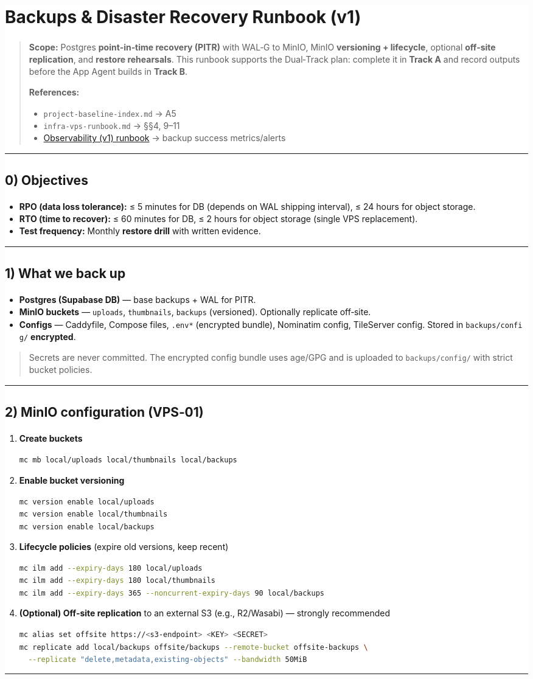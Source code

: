 # Backups & Disaster Recovery Runbook (v1)

> **Scope:** Postgres **point‑in‑time recovery (PITR)** with WAL‑G to MinIO, MinIO **versioning + lifecycle**, optional **off‑site replication**, and **restore rehearsals**. This runbook supports the Dual‑Track plan: complete it in **Track A** and record outputs before the App Agent builds in **Track B**.
>
> **References:**
> - `project-baseline-index.md` → A5
> - `infra-vps-runbook.md` → §§4, 9–11
> - [Observability (v1) runbook](observability_md_v_1_otel_→_prometheus_loki_grafana_sentry_errors_traces.md) → backup success metrics/alerts

---

## 0) Objectives
- **RPO (data loss tolerance):** ≤ 5 minutes for DB (depends on WAL shipping interval), ≤ 24 hours for object storage.
- **RTO (time to recover):** ≤ 60 minutes for DB, ≤ 2 hours for object storage (single VPS replacement).
- **Test frequency:** Monthly **restore drill** with written evidence.

---

## 1) What we back up
- **Postgres (Supabase DB)** — base backups + WAL for PITR.
- **MinIO buckets** — `uploads`, `thumbnails`, `backups` (versioned). Optionally replicate off‑site.
- **Configs** — Caddyfile, Compose files, `.env*` (encrypted bundle), Nominatim config, TileServer config. Stored in `backups/config/` **encrypted**.

> Secrets are never committed. The encrypted config bundle uses age/GPG and is uploaded to `backups/config/` with strict bucket policies.

---

## 2) MinIO configuration (VPS‑01)
1. **Create buckets**
   ```bash
   mc mb local/uploads local/thumbnails local/backups
   ```
2. **Enable bucket versioning**
   ```bash
   mc version enable local/uploads
   mc version enable local/thumbnails
   mc version enable local/backups
   ```
3. **Lifecycle policies** (expire old versions, keep recent)
   ```bash
   mc ilm add --expiry-days 180 local/uploads
   mc ilm add --expiry-days 180 local/thumbnails
   mc ilm add --expiry-days 365 --noncurrent-expiry-days 90 local/backups
   ```
4. **(Optional) Off‑site replication** to an external S3 (e.g., R2/Wasabi) — strongly recommended
   ```bash
   mc alias set offsite https://<s3-endpoint> <KEY> <SECRET>
   mc replicate add local/backups offsite/backups --remote-bucket offsite-backups \
     --replicate "delete,metadata,existing-objects" --bandwidth 50MiB
   ```

---